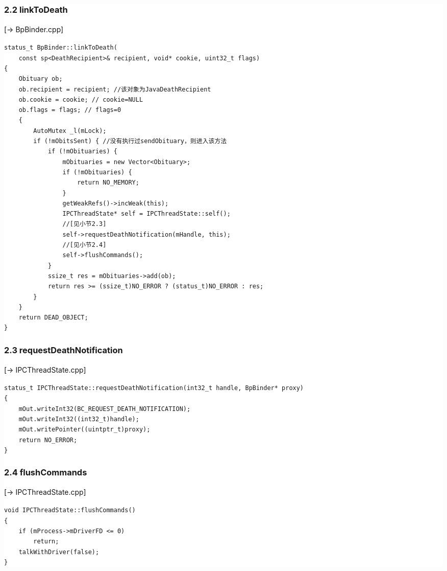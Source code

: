 ### 2.2 linkToDeath
[-> BpBinder.cpp]

    status_t BpBinder::linkToDeath(
        const sp<DeathRecipient>& recipient, void* cookie, uint32_t flags)
    {
        Obituary ob;
        ob.recipient = recipient; //该对象为JavaDeathRecipient
        ob.cookie = cookie; // cookie=NULL
        ob.flags = flags; // flags=0
        {
            AutoMutex _l(mLock);
            if (!mObitsSent) { //没有执行过sendObituary，则进入该方法
                if (!mObituaries) {
                    mObituaries = new Vector<Obituary>;
                    if (!mObituaries) {
                        return NO_MEMORY;
                    }
                    getWeakRefs()->incWeak(this);
                    IPCThreadState* self = IPCThreadState::self();
                    //[见小节2.3]
                    self->requestDeathNotification(mHandle, this);
                    //[见小节2.4]
                    self->flushCommands();
                }
                ssize_t res = mObituaries->add(ob);
                return res >= (ssize_t)NO_ERROR ? (status_t)NO_ERROR : res;
            }
        }
        return DEAD_OBJECT;
    }

### 2.3 requestDeathNotification
[-> IPCThreadState.cpp]

    status_t IPCThreadState::requestDeathNotification(int32_t handle, BpBinder* proxy)
    {
        mOut.writeInt32(BC_REQUEST_DEATH_NOTIFICATION);
        mOut.writeInt32((int32_t)handle);
        mOut.writePointer((uintptr_t)proxy);
        return NO_ERROR;
    }

### 2.4  flushCommands
[-> IPCThreadState.cpp]

    void IPCThreadState::flushCommands()
    {
        if (mProcess->mDriverFD <= 0)
            return;
        talkWithDriver(false);
    }
